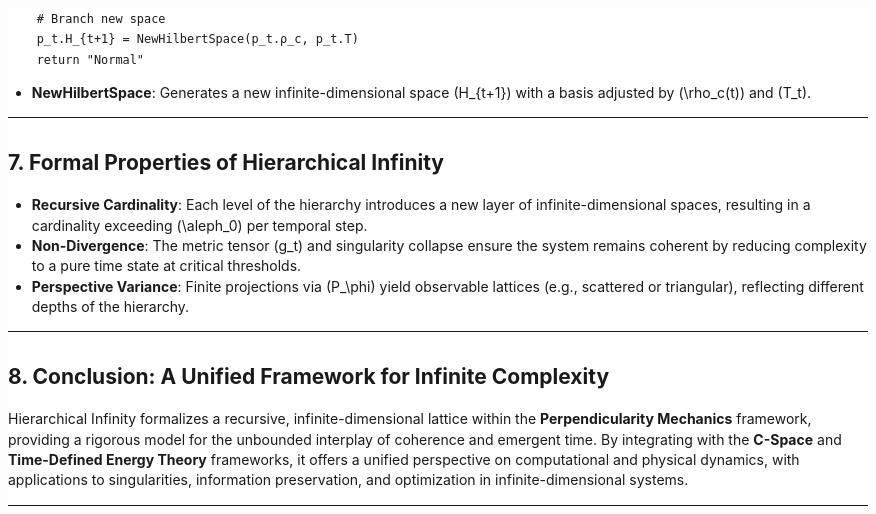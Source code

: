 ```plaintext
    # Branch new space
    p_t.H_{t+1} = NewHilbertSpace(p_t.ρ_c, p_t.T)
    return "Normal"
```

- **NewHilbertSpace**: Generates a new infinite-dimensional space \(H_{t+1}\) with a basis adjusted by \(\rho_c(t)\) and \(T_t\).

---

## 7. Formal Properties of Hierarchical Infinity

- **Recursive Cardinality**: Each level of the hierarchy introduces a new layer of infinite-dimensional spaces, resulting in a cardinality exceeding \(\aleph_0\) per temporal step.
- **Non-Divergence**: The metric tensor \(g_t\) and singularity collapse ensure the system remains coherent by reducing complexity to a pure time state at critical thresholds.
- **Perspective Variance**: Finite projections via \(P_\phi\) yield observable lattices (e.g., scattered or triangular), reflecting different depths of the hierarchy.

---

## 8. Conclusion: A Unified Framework for Infinite Complexity

Hierarchical Infinity formalizes a recursive, infinite-dimensional lattice within the **Perpendicularity Mechanics** framework, providing a rigorous model for the unbounded interplay of coherence and emergent time. By integrating with the **C-Space** and **Time-Defined Energy Theory** frameworks, it offers a unified perspective on computational and physical dynamics, with applications to singularities, information preservation, and optimization in infinite-dimensional systems.

---
